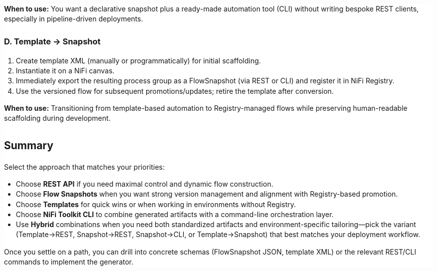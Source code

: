 **When to use:** You want a declarative snapshot plus a ready-made automation tool (CLI) without writing bespoke REST clients, especially in pipeline-driven deployments.

### D. Template → Snapshot
1. Create template XML (manually or programmatically) for initial scaffolding.
2. Instantiate it on a NiFi canvas.
3. Immediately export the resulting process group as a FlowSnapshot (via REST or CLI) and register it in NiFi Registry.
4. Use the versioned flow for subsequent promotions/updates; retire the template after conversion.

**When to use:** Transitioning from template-based automation to Registry-managed flows while preserving human-readable scaffolding during development.

## Summary

Select the approach that matches your priorities:
- Choose **REST API** if you need maximal control and dynamic flow construction.
- Choose **Flow Snapshots** when you want strong version management and alignment with Registry-based promotion.
- Choose **Templates** for quick wins or when working in environments without Registry.
- Choose **NiFi Toolkit CLI** to combine generated artifacts with a command-line orchestration layer.
- Use **Hybrid** combinations when you need both standardized artifacts and environment-specific tailoring—pick the variant (Template→REST, Snapshot→REST, Snapshot→CLI, or Template→Snapshot) that best matches your deployment workflow.

Once you settle on a path, you can drill into concrete schemas (FlowSnapshot JSON, template XML) or the relevant REST/CLI commands to implement the generator.
